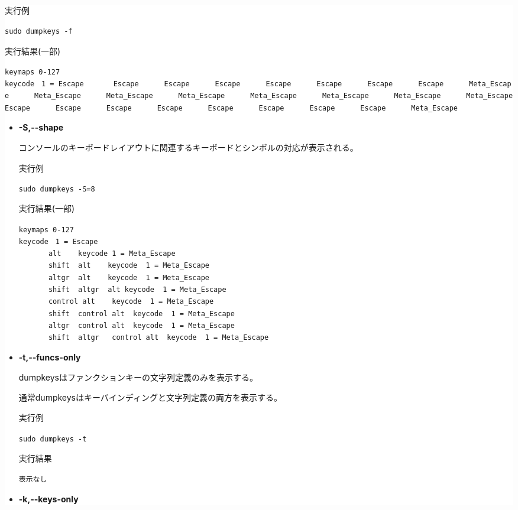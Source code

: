   実行例　[](変更しない)
  
  ```
  sudo dumpkeys -f
  ```


  実行結果(一部)　[](変更しない)


  ```
  keymaps 0-127
  keycode　1 = Escape       Escape      Escape      Escape      Escape      Escape      Escape      Escape      Meta_Escape      Meta_Escape      Meta_Escape      Meta_Escape      Meta_Escape      Meta_Escape      Meta_Escape      Meta_Escape      Escape      Escape      Escape      Escape      Escape      Escape      Escape      Escape      Meta_Escape
  ```
- **-S,--shape** 
    
  コンソールのキーボードレイアウトに関連するキーボードとシンボルの対応が表示される。
  
  実行例　[](変更しない)
  
  ```
  sudo dumpkeys -S=8
  ```


  実行結果(一部)　[](変更しない)


  ```
  keymaps 0-127
  keycode　1 = Escape
         alt    keycode 1 = Meta_Escape
         shift  alt    keycode  1 = Meta_Escape
         altgr  alt    keycode  1 = Meta_Escape
         shift  altgr  alt keycode  1 = Meta_Escape
         control alt    keycode  1 = Meta_Escape
         shift  control alt  keycode  1 = Meta_Escape
         altgr  control alt  keycode  1 = Meta_Escape
         shift  altgr   control alt  keycode  1 = Meta_Escape
  ```
- **-t,--funcs-only** 
    
  dumpkeysはファンクションキーの文字列定義のみを表示する。

  通常dumpkeysはキーバインディングと文字列定義の両方を表示する。
  
  実行例　[](変更しない)
  
  ```
  sudo dumpkeys -t
  ```


  実行結果　[](変更しない)


  ```
  表示なし
  ```
- **-k,--keys-only** 
    